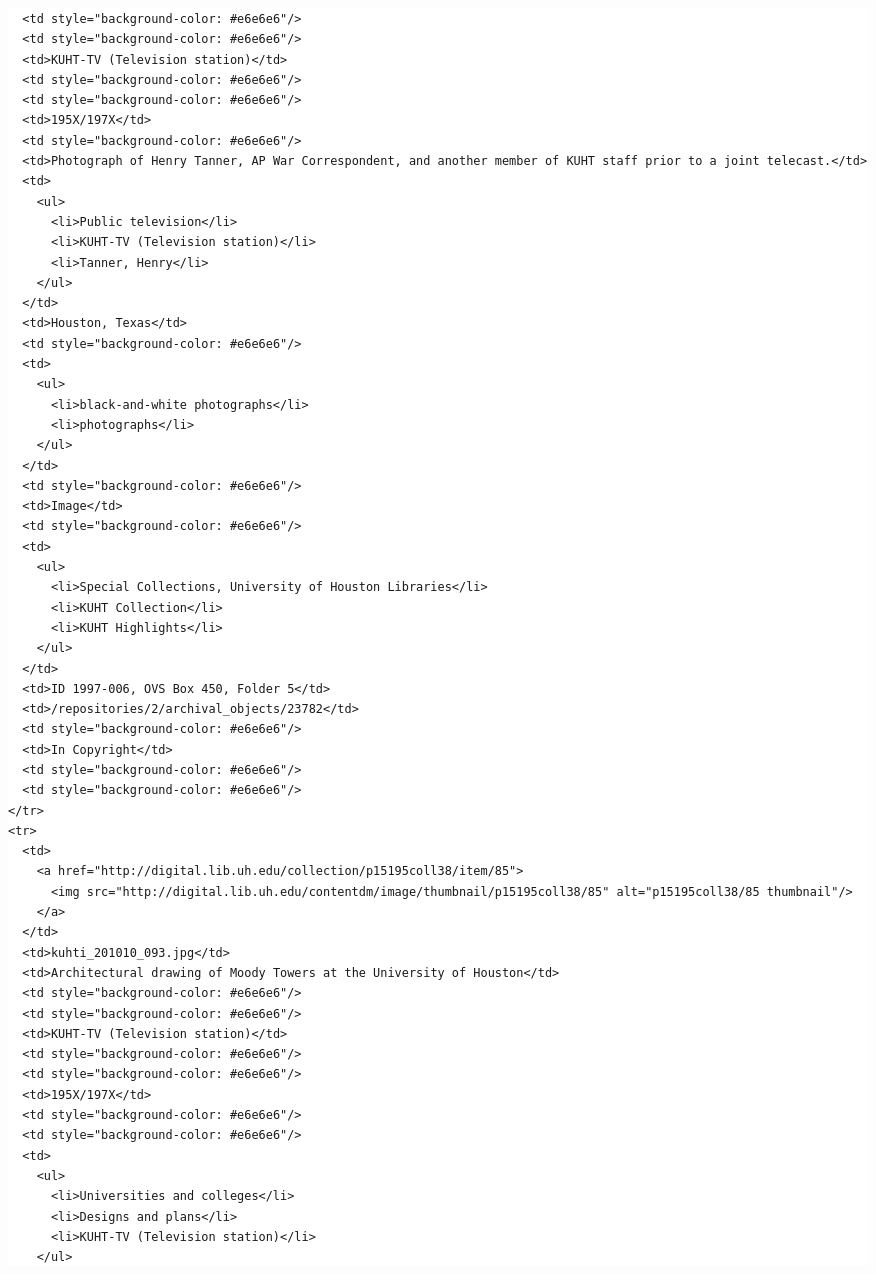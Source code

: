       <td style="background-color: #e6e6e6"/>
      <td style="background-color: #e6e6e6"/>
      <td>KUHT-TV (Television station)</td>
      <td style="background-color: #e6e6e6"/>
      <td style="background-color: #e6e6e6"/>
      <td>195X/197X</td>
      <td style="background-color: #e6e6e6"/>
      <td>Photograph of Henry Tanner, AP War Correspondent, and another member of KUHT staff prior to a joint telecast.</td>
      <td>
        <ul>
          <li>Public television</li>
          <li>KUHT-TV (Television station)</li>
          <li>Tanner, Henry</li>
        </ul>
      </td>
      <td>Houston, Texas</td>
      <td style="background-color: #e6e6e6"/>
      <td>
        <ul>
          <li>black-and-white photographs</li>
          <li>photographs</li>
        </ul>
      </td>
      <td style="background-color: #e6e6e6"/>
      <td>Image</td>
      <td style="background-color: #e6e6e6"/>
      <td>
        <ul>
          <li>Special Collections, University of Houston Libraries</li>
          <li>KUHT Collection</li>
          <li>KUHT Highlights</li>
        </ul>
      </td>
      <td>ID 1997-006, OVS Box 450, Folder 5</td>
      <td>/repositories/2/archival_objects/23782</td>
      <td style="background-color: #e6e6e6"/>
      <td>In Copyright</td>
      <td style="background-color: #e6e6e6"/>
      <td style="background-color: #e6e6e6"/>
    </tr>
    <tr>
      <td>
        <a href="http://digital.lib.uh.edu/collection/p15195coll38/item/85">
          <img src="http://digital.lib.uh.edu/contentdm/image/thumbnail/p15195coll38/85" alt="p15195coll38/85 thumbnail"/>
        </a>
      </td>
      <td>kuhti_201010_093.jpg</td>
      <td>Architectural drawing of Moody Towers at the University of Houston</td>
      <td style="background-color: #e6e6e6"/>
      <td style="background-color: #e6e6e6"/>
      <td>KUHT-TV (Television station)</td>
      <td style="background-color: #e6e6e6"/>
      <td style="background-color: #e6e6e6"/>
      <td>195X/197X</td>
      <td style="background-color: #e6e6e6"/>
      <td style="background-color: #e6e6e6"/>
      <td>
        <ul>
          <li>Universities and colleges</li>
          <li>Designs and plans</li>
          <li>KUHT-TV (Television station)</li>
        </ul>